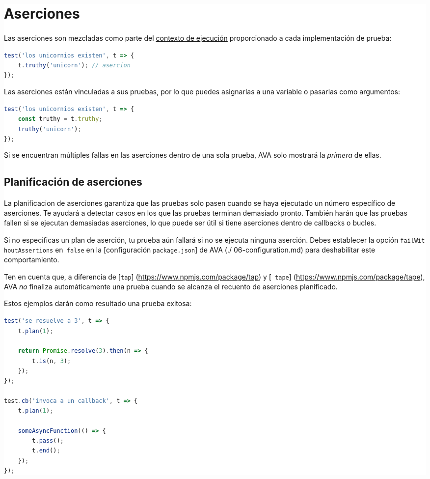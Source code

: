 # Aserciones

Las aserciones son mezcladas como parte del [contexto de ejecución](./02-execution-context.md) proporcionado a cada implementación de prueba:

```js
test('los unicornios existen', t => {
	t.truthy('unicorn'); // asercion
});
```

Las aserciones están vinculadas a sus pruebas, por lo que puedes asignarlas a una variable o pasarlas como argumentos:

```js
test('los unicornios existen', t => {
	const truthy = t.truthy;
	truthy('unicorn');
});
```

Si se encuentran múltiples fallas en las aserciones dentro de una sola prueba, AVA solo mostrará la *primera* de ellas.

## Planificación de aserciones

La planificacion de aserciones garantiza que las pruebas solo pasen cuando se haya ejecutado un número específico de aserciones. 
Te ayudará a detectar casos en los que las pruebas terminan demasiado pronto. También harán que las pruebas fallen si se ejecutan demasiadas aserciones, lo que puede ser útil si tiene aserciones dentro de callbacks o bucles.

Si no especificas un plan de aserción, tu prueba aún fallará si no se ejecuta ninguna aserción. Debes establecer la opción `failWithoutAssertions` en` false` en la [configuración `package.json`] de AVA (./ 06-configuration.md) para deshabilitar este comportamiento.

Ten en cuenta que, a diferencia de [`tap`] (https://www.npmjs.com/package/tap) y [` tape`] (https://www.npmjs.com/package/tape), AVA *no* finaliza automáticamente una prueba cuando se alcanza el recuento de aserciones planificado.

Estos ejemplos darán como resultado una prueba exitosa:

```js
test('se resuelve a 3', t => {
	t.plan(1);

	return Promise.resolve(3).then(n => {
		t.is(n, 3);
	});
});

test.cb('invoca a un callback', t => {
	t.plan(1);

	someAsyncFunction(() => {
		t.pass();
		t.end();
	});
});
```
